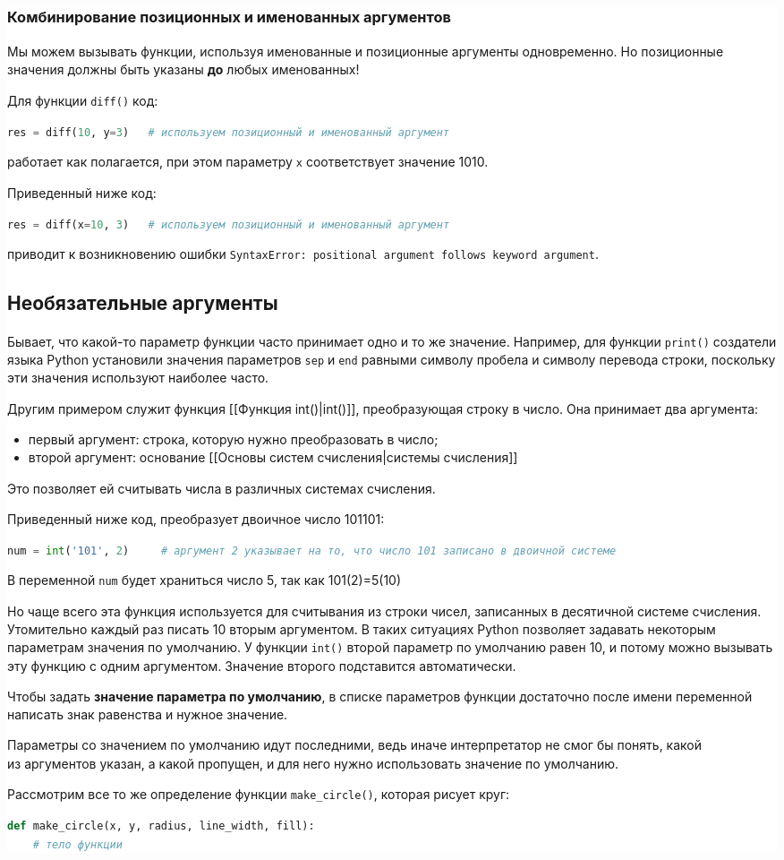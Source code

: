### Комбинирование позиционных и именованных аргументов

Мы можем вызывать функции, используя именованные и позиционные аргументы одновременно. Но позиционные значения должны быть указаны **до** любых именованных!

Для функции `diff()` код:

```python
res = diff(10, y=3)   # используем позиционный и именованный аргумент
```

работает как полагается, при этом параметру `x` соответствует значение 1010.

Приведенный ниже код:

```python
res = diff(x=10, 3)   # используем позиционный и именованный аргумент
```

приводит к возникновению ошибки `SyntaxError: positional argument follows keyword argument`.

## Необязательные аргументы

Бывает, что какой-то параметр функции часто принимает одно и то же значение. Например, для функции `print()` создатели языка Python установили значения параметров `sep` и `end` равными символу пробела и символу перевода строки, поскольку эти значения используют наиболее часто.

Другим примером служит функция [[Функция int()|int()]], преобразующая строку в число. Она принимает два аргумента:

- первый аргумент: строка, которую нужно преобразовать в число;
- второй аргумент: основание [[Основы систем счисления|системы счисления]]

Это позволяет ей считывать числа в различных системах счисления.

Приведенный ниже код, преобразует двоичное число 101101:

```python
num = int('101', 2)     # аргумент 2 указывает на то, что число 101 записано в двоичной системе
```

В переменной `num` будет храниться число 5, так как 101(2)=5(10)

Но чаще всего эта функция используется для считывания из строки чисел, записанных в десятичной системе счисления. Утомительно каждый раз писать 10 вторым аргументом. В таких ситуациях Python позволяет задавать некоторым параметрам значения по умолчанию. У функции `int()` второй параметр по умолчанию равен 10, и потому можно вызывать эту функцию с одним аргументом. Значение второго подставится автоматически.

Чтобы задать **значение параметра по умолчанию**, в списке параметров функции достаточно после имени переменной написать знак равенства и нужное значение.

Параметры со значением по умолчанию идут последними, ведь иначе интерпретатор не смог бы понять, какой из аргументов указан, а какой пропущен, и для него нужно использовать значение по умолчанию.

Рассмотрим все то же определение функции `make_circle()`, которая рисует круг:

```python
def make_circle(x, y, radius, line_width, fill):
    # тело функции
```
